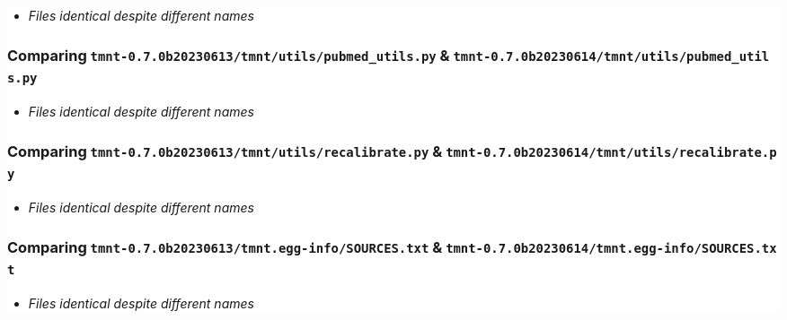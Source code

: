  * *Files identical despite different names*

### Comparing `tmnt-0.7.0b20230613/tmnt/utils/pubmed_utils.py` & `tmnt-0.7.0b20230614/tmnt/utils/pubmed_utils.py`

 * *Files identical despite different names*

### Comparing `tmnt-0.7.0b20230613/tmnt/utils/recalibrate.py` & `tmnt-0.7.0b20230614/tmnt/utils/recalibrate.py`

 * *Files identical despite different names*

### Comparing `tmnt-0.7.0b20230613/tmnt.egg-info/SOURCES.txt` & `tmnt-0.7.0b20230614/tmnt.egg-info/SOURCES.txt`

 * *Files identical despite different names*

